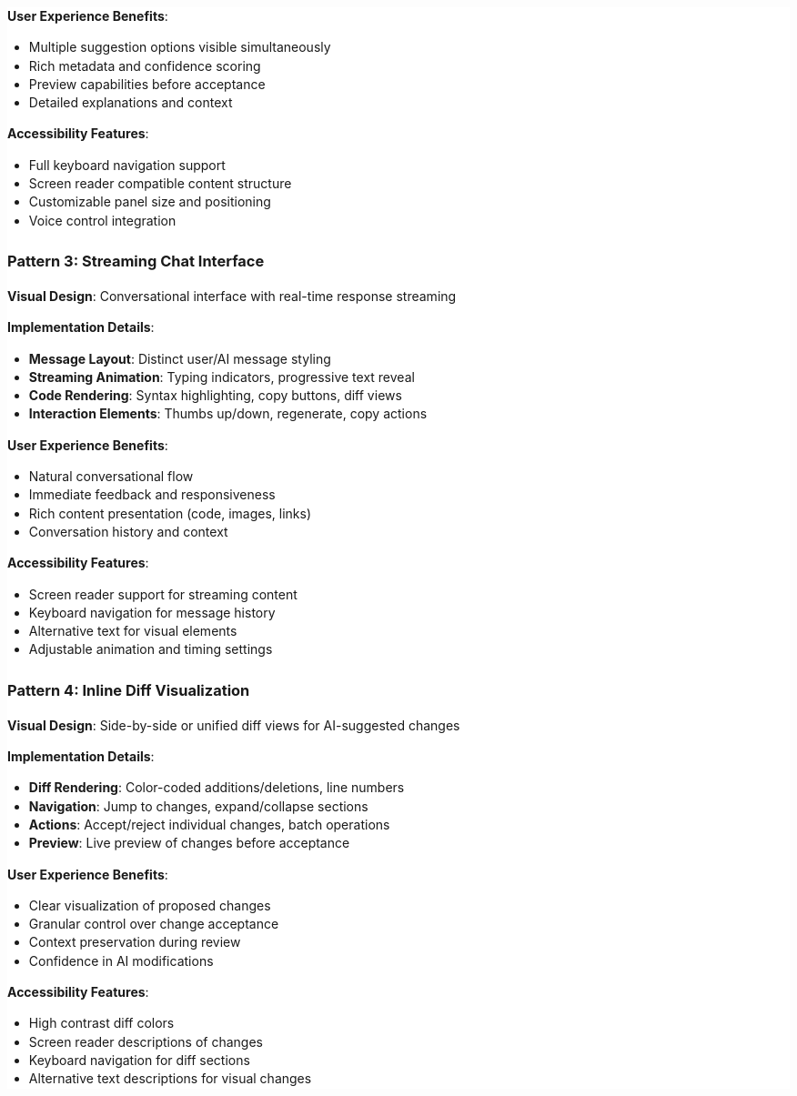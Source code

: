 **User Experience Benefits**:
- Multiple suggestion options visible simultaneously
- Rich metadata and confidence scoring
- Preview capabilities before acceptance
- Detailed explanations and context

**Accessibility Features**:
- Full keyboard navigation support
- Screen reader compatible content structure
- Customizable panel size and positioning
- Voice control integration

### Pattern 3: Streaming Chat Interface
**Visual Design**: Conversational interface with real-time response streaming

**Implementation Details**:
- **Message Layout**: Distinct user/AI message styling
- **Streaming Animation**: Typing indicators, progressive text reveal
- **Code Rendering**: Syntax highlighting, copy buttons, diff views
- **Interaction Elements**: Thumbs up/down, regenerate, copy actions

**User Experience Benefits**:
- Natural conversational flow
- Immediate feedback and responsiveness
- Rich content presentation (code, images, links)
- Conversation history and context

**Accessibility Features**:
- Screen reader support for streaming content
- Keyboard navigation for message history
- Alternative text for visual elements
- Adjustable animation and timing settings

### Pattern 4: Inline Diff Visualization
**Visual Design**: Side-by-side or unified diff views for AI-suggested changes

**Implementation Details**:
- **Diff Rendering**: Color-coded additions/deletions, line numbers
- **Navigation**: Jump to changes, expand/collapse sections
- **Actions**: Accept/reject individual changes, batch operations
- **Preview**: Live preview of changes before acceptance

**User Experience Benefits**:
- Clear visualization of proposed changes
- Granular control over change acceptance
- Context preservation during review
- Confidence in AI modifications

**Accessibility Features**:
- High contrast diff colors
- Screen reader descriptions of changes
- Keyboard navigation for diff sections
- Alternative text descriptions for visual changes
